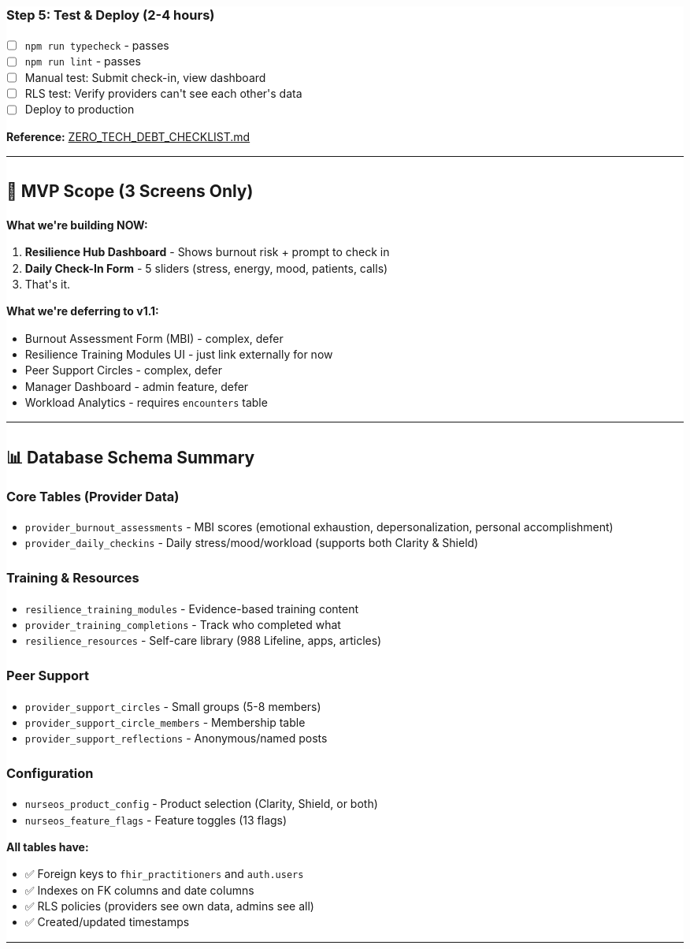 ### Step 5: Test & Deploy (2-4 hours)
- [ ] `npm run typecheck` - passes
- [ ] `npm run lint` - passes
- [ ] Manual test: Submit check-in, view dashboard
- [ ] RLS test: Verify providers can't see each other's data
- [ ] Deploy to production

**Reference:** [ZERO_TECH_DEBT_CHECKLIST.md](./ZERO_TECH_DEBT_CHECKLIST.md)

---

## 🎯 MVP Scope (3 Screens Only)

**What we're building NOW:**
1. **Resilience Hub Dashboard** - Shows burnout risk + prompt to check in
2. **Daily Check-In Form** - 5 sliders (stress, energy, mood, patients, calls)
3. That's it.

**What we're deferring to v1.1:**
- Burnout Assessment Form (MBI) - complex, defer
- Resilience Training Modules UI - just link externally for now
- Peer Support Circles - complex, defer
- Manager Dashboard - admin feature, defer
- Workload Analytics - requires `encounters` table

---

## 📊 Database Schema Summary

### Core Tables (Provider Data)
- `provider_burnout_assessments` - MBI scores (emotional exhaustion, depersonalization, personal accomplishment)
- `provider_daily_checkins` - Daily stress/mood/workload (supports both Clarity & Shield)

### Training & Resources
- `resilience_training_modules` - Evidence-based training content
- `provider_training_completions` - Track who completed what
- `resilience_resources` - Self-care library (988 Lifeline, apps, articles)

### Peer Support
- `provider_support_circles` - Small groups (5-8 members)
- `provider_support_circle_members` - Membership table
- `provider_support_reflections` - Anonymous/named posts

### Configuration
- `nurseos_product_config` - Product selection (Clarity, Shield, or both)
- `nurseos_feature_flags` - Feature toggles (13 flags)

**All tables have:**
- ✅ Foreign keys to `fhir_practitioners` and `auth.users`
- ✅ Indexes on FK columns and date columns
- ✅ RLS policies (providers see own data, admins see all)
- ✅ Created/updated timestamps

---